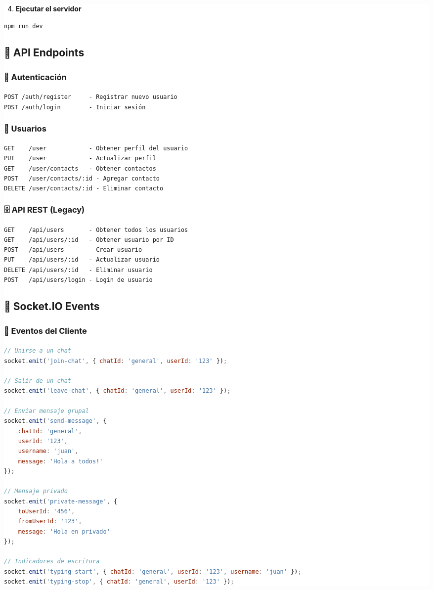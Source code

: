 4. **Ejecutar el servidor**
```bash
npm run dev
```

## 📡 API Endpoints

### 🔐 Autenticación
```
POST /auth/register     - Registrar nuevo usuario
POST /auth/login        - Iniciar sesión
```

### 👤 Usuarios
```
GET    /user            - Obtener perfil del usuario
PUT    /user            - Actualizar perfil
GET    /user/contacts   - Obtener contactos
POST   /user/contacts/:id - Agregar contacto
DELETE /user/contacts/:id - Eliminar contacto
```

### 🗄️ API REST (Legacy)
```
GET    /api/users       - Obtener todos los usuarios
GET    /api/users/:id   - Obtener usuario por ID
POST   /api/users       - Crear usuario
PUT    /api/users/:id   - Actualizar usuario
DELETE /api/users/:id   - Eliminar usuario
POST   /api/users/login - Login de usuario
```

## 🔌 Socket.IO Events

### 📨 Eventos del Cliente
```javascript
// Unirse a un chat
socket.emit('join-chat', { chatId: 'general', userId: '123' });

// Salir de un chat
socket.emit('leave-chat', { chatId: 'general', userId: '123' });

// Enviar mensaje grupal
socket.emit('send-message', {
    chatId: 'general',
    userId: '123',
    username: 'juan',
    message: 'Hola a todos!'
});

// Mensaje privado
socket.emit('private-message', {
    toUserId: '456',
    fromUserId: '123',
    message: 'Hola en privado'
});

// Indicadores de escritura
socket.emit('typing-start', { chatId: 'general', userId: '123', username: 'juan' });
socket.emit('typing-stop', { chatId: 'general', userId: '123' });
```
